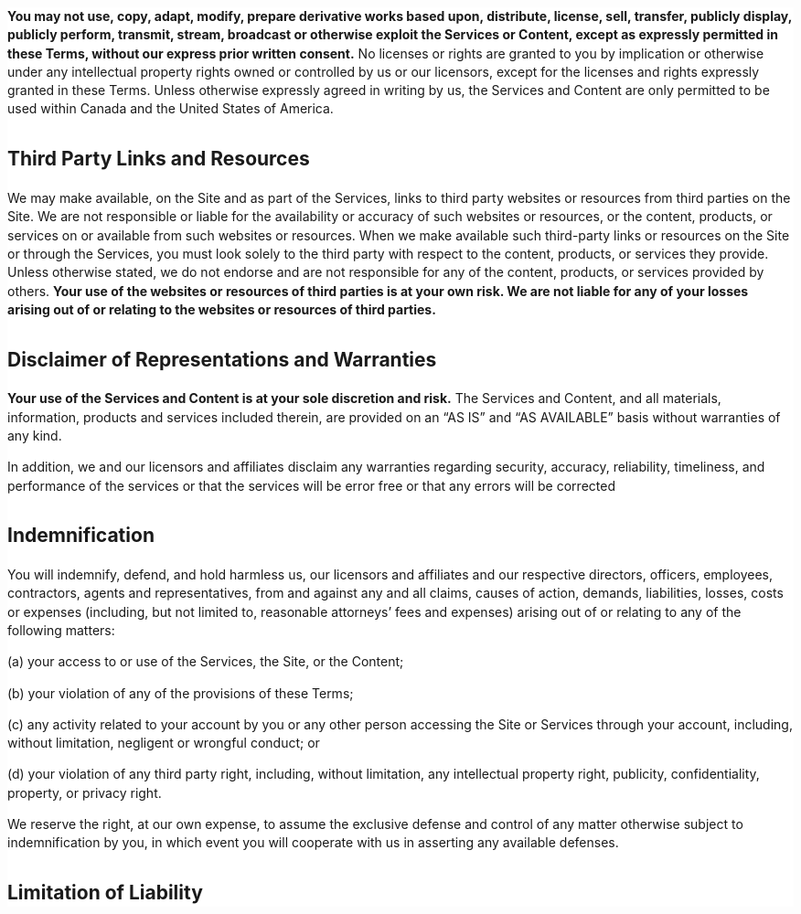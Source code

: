 **You may not use, copy, adapt, modify, prepare derivative works based upon, distribute, license, sell, transfer, publicly display, publicly perform, transmit, stream, broadcast or otherwise exploit the Services or Content, except as expressly permitted in these Terms, without our express prior written consent.** No licenses or rights are granted to you by implication or otherwise under any intellectual property rights owned or controlled by us or our licensors, except for the licenses and rights expressly granted in these Terms. Unless otherwise expressly agreed in writing by us, the Services and Content are only permitted to be used within Canada and the United States of America.

## Third Party Links and Resources

We may make available, on the Site and as part of the Services, links to third party websites or resources from third parties on the Site. We are not responsible or liable for the availability or accuracy of such websites or resources, or the content, products, or services on or available from such websites or resources. When we make available such third-party links or resources on the Site or through the Services, you must look solely to the third party with respect to the content, products, or services they provide. Unless otherwise stated, we do not endorse and are not responsible for any of the content, products, or services provided by others. **Your use of the websites or resources of third parties is at your own risk. We are not liable for any of your losses arising out of or relating to the websites or resources of third parties.**

## Disclaimer of Representations and Warranties

**Your use of the Services and Content is at your sole discretion and risk.** The Services and Content, and all materials, information, products and services included therein, are provided on an “AS IS” and “AS AVAILABLE” basis without warranties of any kind.

In addition, we and our licensors and affiliates disclaim any warranties regarding security, accuracy, reliability, timeliness, and performance of the services or that the services will be error free or that any errors will be corrected

## Indemnification

You will indemnify, defend, and hold harmless us, our licensors and affiliates and our respective directors, officers, employees, contractors, agents and representatives, from and against any and all claims, causes of action, demands, liabilities, losses, costs or expenses (including, but not limited to, reasonable attorneys’ fees and expenses) arising out of or relating to any of the following matters:

(a) your access to or use of the Services, the Site, or the Content;

(b) your violation of any of the provisions of these Terms;

(c) any activity related to your account by you or any other person accessing the Site or Services through your account, including, without limitation, negligent or wrongful conduct; or

(d) your violation of any third party right, including, without limitation, any intellectual property right, publicity, confidentiality, property, or privacy right.

We reserve the right, at our own expense, to assume the exclusive defense and control of any matter otherwise subject to indemnification by you, in which event you will cooperate with us in asserting any available defenses.

## Limitation of Liability
